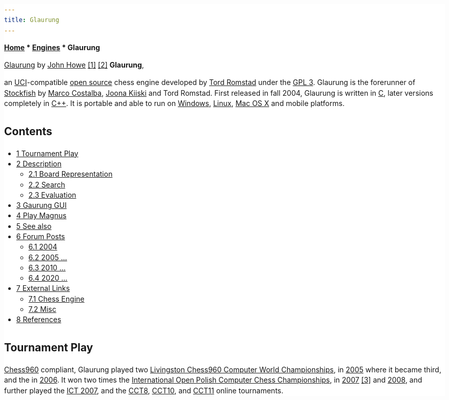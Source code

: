 ```yaml
---
title: Glaurung
---
```

**[Home](Home "Home") * [Engines](Engines "Engines") * Glaurung**

[](http://middle-earthencyclopedia.weebly.com/glaurung.html) [Glaurung](https://en.wikipedia.org/wiki/Glaurung) by [John Howe](https://en.wikipedia.org/wiki/John_Howe_%28illustrator%29) <a id="cite-note-1" href="#cite-ref-1">[1]</a> <a id="cite-note-2" href="#cite-ref-2">[2]</a>
**Glaurung**,

an [UCI](UCI "UCI")-compatible [open source](Category:Open_Source "Category:Open Source") chess engine developed by [Tord Romstad](Tord_Romstad "Tord Romstad") under the [GPL 3](Free_Software_Foundation#GPL "Free Software Foundation").
Glaurung is the forerunner of [Stockfish](Stockfish "Stockfish") by [Marco Costalba](Marco_Costalba "Marco Costalba"), [Joona Kiiski](Joona_Kiiski "Joona Kiiski") and Tord Romstad.
First released in fall 2004, Glaurung is written in [C](C "C"), later versions completely in [C++](Cpp "Cpp").
It is portable and able to run on [Windows](Windows "Windows"), [Linux](Linux "Linux"), [Mac OS X](Mac_OS "Mac OS") and mobile platforms.

## Contents

- [1 Tournament Play](#tournament-play)
- [2 Description](#description)
  - [2.1 Board Representation](#board-representation)
  - [2.2 Search](#search)
  - [2.3 Evaluation](#evaluation)
- [3 Gaurung GUI](#gaurung-gui)
- [4 Play Magnus](#play-magnus)
- [5 See also](#see-also)
- [6 Forum Posts](#forum-posts)
  - [6.1 2004](#2004)
  - [6.2 2005 ...](#2005-...)
  - [6.3 2010 ...](#2010-...)
  - [6.4 2020 ...](#2020-...)
- [7 External Links](#external-links)
  - [7.1 Chess Engine](#chess-engine)
  - [7.2 Misc](#misc)
- [8 References](#references)

## Tournament Play

[Chess960](Chess960 "Chess960") compliant, Glaurung played two [Livingston Chess960 Computer World Championships](Livingston_Chess960_Computer_World_Championship "Livingston Chess960 Computer World Championship"), in [2005](Chess960CWC_2005 "Chess960CWC 2005") where it became third, and the in [2006](Chess960CWC_2006 "Chess960CWC 2006").
It won two times the [International Open Polish Computer Chess Championships](Polish_Computer_Chess_Championship "Polish Computer Chess Championship"), in [2007](IOPCCC_2007 "IOPCCC 2007") <a id="cite-note-3" href="#cite-ref-3">[3]</a> and [2008](IOPCCC_2008 "IOPCCC 2008"), and further played the [ICT 2007](ICT_2007 "ICT 2007"), and the [CCT8](CCT8 "CCT8"), [CCT10](CCT10 "CCT10"), and [CCT11](CCT11 "CCT11") online tournaments.

